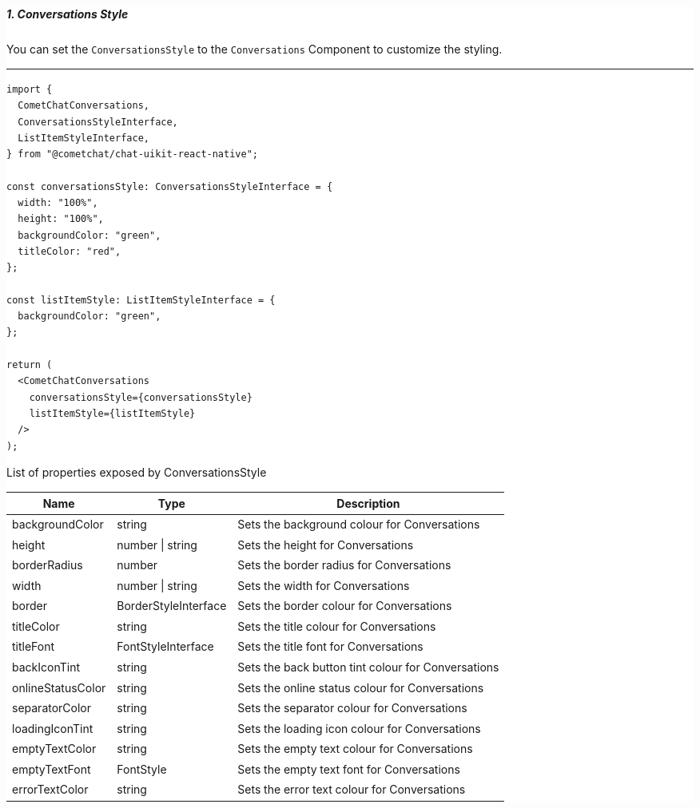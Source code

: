 ##### 1. Conversations Style

You can set the `ConversationsStyle` to the `Conversations` Component to customize the styling.

---

<Tabs>

<TabItem value="tsx" label="App.tsx">

```tsx
import {
  CometChatConversations,
  ConversationsStyleInterface,
  ListItemStyleInterface,
} from "@cometchat/chat-uikit-react-native";

const conversationsStyle: ConversationsStyleInterface = {
  width: "100%",
  height: "100%",
  backgroundColor: "green",
  titleColor: "red",
};

const listItemStyle: ListItemStyleInterface = {
  backgroundColor: "green",
};

return (
  <CometChatConversations
    conversationsStyle={conversationsStyle}
    listItemStyle={listItemStyle}
  />
);
```

</TabItem>

</Tabs>

List of properties exposed by ConversationsStyle

| Name                     | Type                 | Description                                           |
| ------------------------ | -------------------- | ----------------------------------------------------- |
| backgroundColor          | string               | Sets the background colour for Conversations          |
| height                   | number &#124; string | Sets the height for Conversations                     |
| borderRadius             | number               | Sets the border radius for Conversations              |
| width                    | number &#124; string | Sets the width for Conversations                      |
| border                   | BorderStyleInterface | Sets the border colour for Conversations              |
| titleColor               | string               | Sets the title colour for Conversations               |
| titleFont                | FontStyleInterface   | Sets the title font for Conversations                 |
| backIconTint             | string               | Sets the back button tint colour for Conversations    |
| onlineStatusColor        | string               | Sets the online status colour for Conversations       |
| separatorColor           | string               | Sets the separator colour for Conversations           |
| loadingIconTint          | string               | Sets the loading icon colour for Conversations        |
| emptyTextColor           | string               | Sets the empty text colour for Conversations          |
| emptyTextFont            | FontStyle            | Sets the empty text font for Conversations            |
| errorTextColor           | string               | Sets the error text colour for Conversations          |